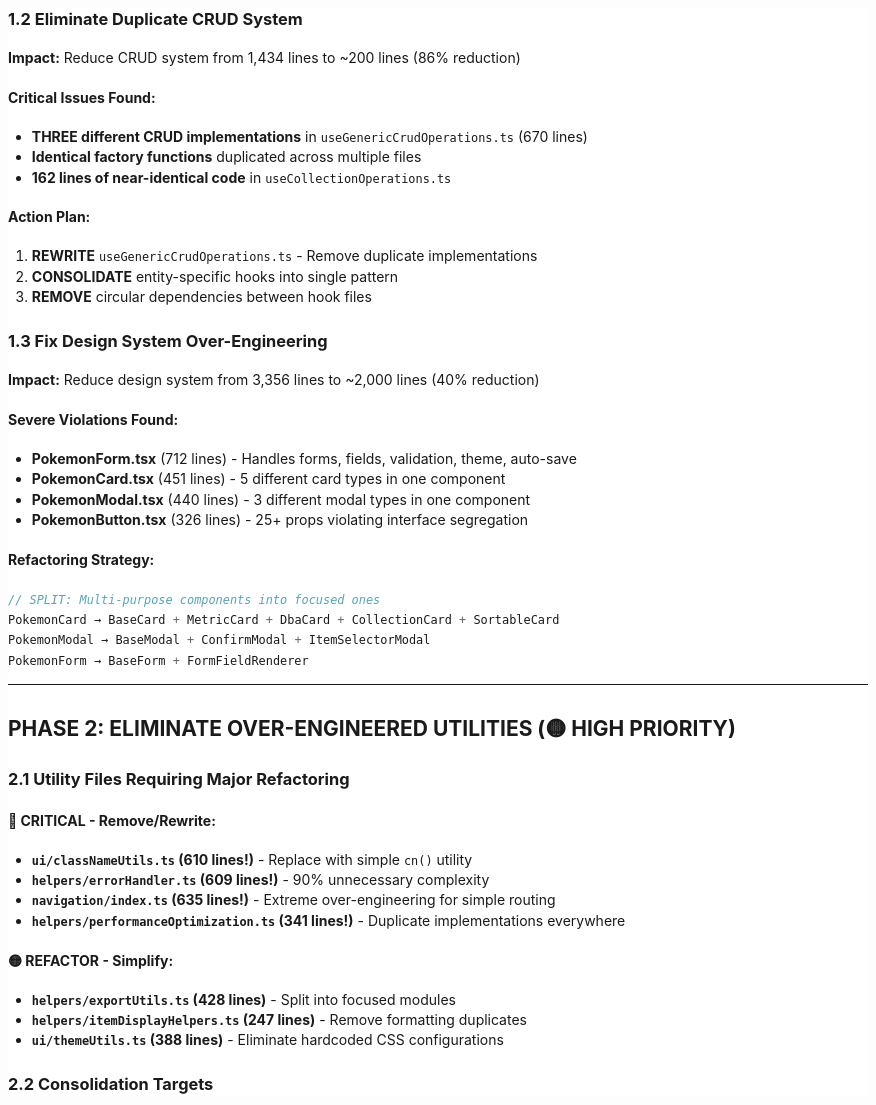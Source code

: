 ### 1.2 Eliminate Duplicate CRUD System
**Impact:** Reduce CRUD system from 1,434 lines to ~200 lines (86% reduction)

#### Critical Issues Found:
- **THREE different CRUD implementations** in `useGenericCrudOperations.ts` (670 lines)
- **Identical factory functions** duplicated across multiple files
- **162 lines of near-identical code** in `useCollectionOperations.ts`

#### Action Plan:
1. **REWRITE** `useGenericCrudOperations.ts` - Remove duplicate implementations
2. **CONSOLIDATE** entity-specific hooks into single pattern
3. **REMOVE** circular dependencies between hook files

### 1.3 Fix Design System Over-Engineering  
**Impact:** Reduce design system from 3,356 lines to ~2,000 lines (40% reduction)

#### Severe Violations Found:
- **PokemonForm.tsx** (712 lines) - Handles forms, fields, validation, theme, auto-save
- **PokemonCard.tsx** (451 lines) - 5 different card types in one component
- **PokemonModal.tsx** (440 lines) - 3 different modal types in one component
- **PokemonButton.tsx** (326 lines) - 25+ props violating interface segregation

#### Refactoring Strategy:
```typescript
// SPLIT: Multi-purpose components into focused ones
PokemonCard → BaseCard + MetricCard + DbaCard + CollectionCard + SortableCard
PokemonModal → BaseModal + ConfirmModal + ItemSelectorModal
PokemonForm → BaseForm + FormFieldRenderer
```

---

## PHASE 2: ELIMINATE OVER-ENGINEERED UTILITIES (🟡 HIGH PRIORITY)

### 2.1 Utility Files Requiring Major Refactoring

#### 🔴 CRITICAL - Remove/Rewrite:
- **`ui/classNameUtils.ts` (610 lines!)** - Replace with simple `cn()` utility
- **`helpers/errorHandler.ts` (609 lines!)** - 90% unnecessary complexity
- **`navigation/index.ts` (635 lines!)** - Extreme over-engineering for simple routing
- **`helpers/performanceOptimization.ts` (341 lines!)** - Duplicate implementations everywhere

#### 🟡 REFACTOR - Simplify:
- **`helpers/exportUtils.ts` (428 lines)** - Split into focused modules
- **`helpers/itemDisplayHelpers.ts` (247 lines)** - Remove formatting duplicates
- **`ui/themeUtils.ts` (388 lines)** - Eliminate hardcoded CSS configurations

### 2.2 Consolidation Targets
